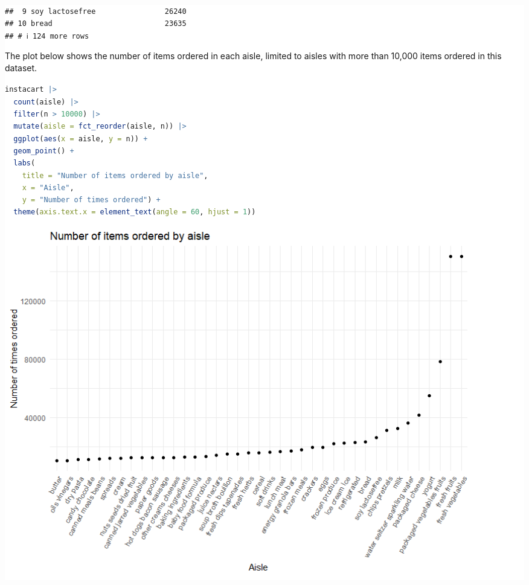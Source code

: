     ##  9 soy lactosefree                26240
    ## 10 bread                          23635
    ## # ℹ 124 more rows

The plot below shows the number of items ordered in each aisle, limited
to aisles with more than 10,000 items ordered in this dataset.

``` r
instacart |>  
  count(aisle) |> 
  filter(n > 10000) |> 
  mutate(aisle = fct_reorder(aisle, n)) |> 
  ggplot(aes(x = aisle, y = n)) + 
  geom_point() +
  labs(
    title = "Number of items ordered by aisle",
    x = "Aisle",
    y = "Number of times ordered") +
  theme(axis.text.x = element_text(angle = 60, hjust = 1))
```

<img src="p8105_hw3_qra2000_files/figure-gfm/unnamed-chunk-3-1.png" width="90%" />
